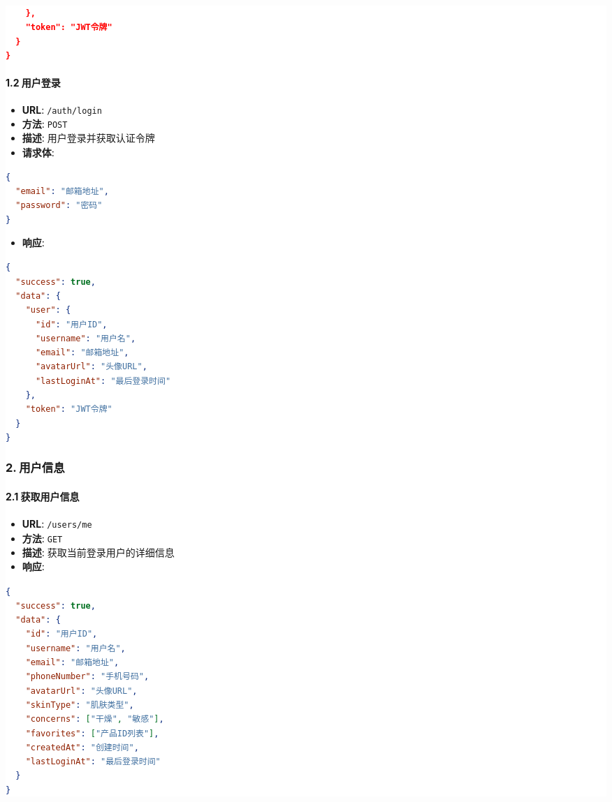 ```json
    },
    "token": "JWT令牌"
  }
}
```

#### 1.2 用户登录

- **URL**: `/auth/login`
- **方法**: `POST`
- **描述**: 用户登录并获取认证令牌
- **请求体**:
```json
{
  "email": "邮箱地址",
  "password": "密码"
}
```
- **响应**:
```json
{
  "success": true,
  "data": {
    "user": {
      "id": "用户ID",
      "username": "用户名",
      "email": "邮箱地址",
      "avatarUrl": "头像URL",
      "lastLoginAt": "最后登录时间"
    },
    "token": "JWT令牌"
  }
}
```

### 2. 用户信息

#### 2.1 获取用户信息

- **URL**: `/users/me`
- **方法**: `GET`
- **描述**: 获取当前登录用户的详细信息
- **响应**:
```json
{
  "success": true,
  "data": {
    "id": "用户ID",
    "username": "用户名",
    "email": "邮箱地址",
    "phoneNumber": "手机号码",
    "avatarUrl": "头像URL",
    "skinType": "肌肤类型",
    "concerns": ["干燥", "敏感"],
    "favorites": ["产品ID列表"],
    "createdAt": "创建时间",
    "lastLoginAt": "最后登录时间"
  }
}
```
